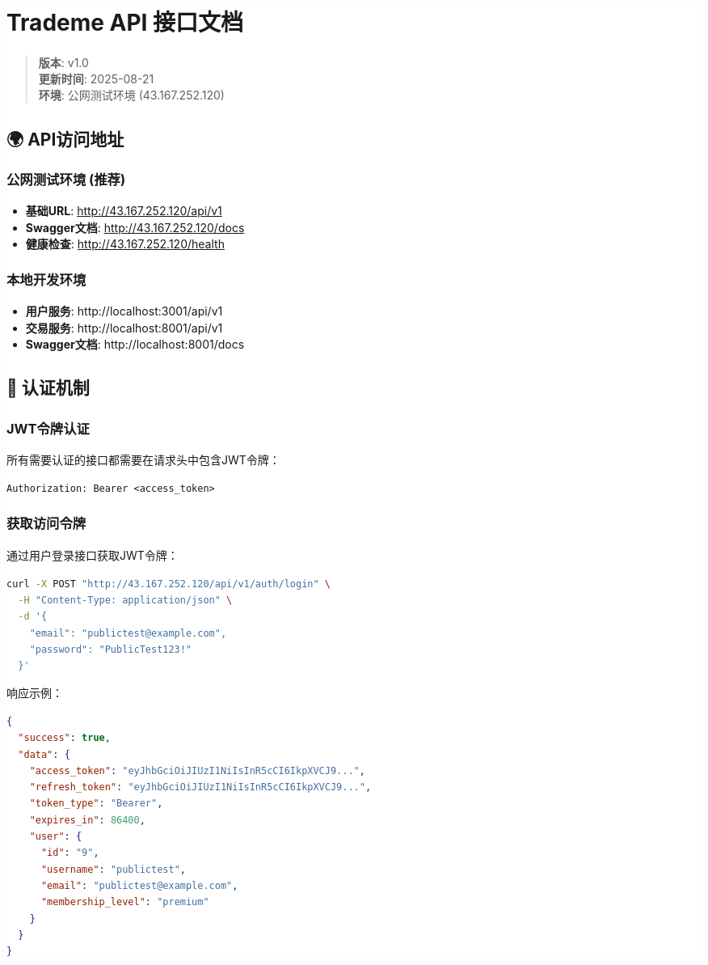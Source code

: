 # Trademe API 接口文档

> **版本**: v1.0  
> **更新时间**: 2025-08-21  
> **环境**: 公网测试环境 (43.167.252.120)

## 🌍 API访问地址

### 公网测试环境 (推荐)
- **基础URL**: http://43.167.252.120/api/v1
- **Swagger文档**: http://43.167.252.120/docs
- **健康检查**: http://43.167.252.120/health

### 本地开发环境
- **用户服务**: http://localhost:3001/api/v1
- **交易服务**: http://localhost:8001/api/v1
- **Swagger文档**: http://localhost:8001/docs

## 🔐 认证机制

### JWT令牌认证
所有需要认证的接口都需要在请求头中包含JWT令牌：

```http
Authorization: Bearer <access_token>
```

### 获取访问令牌
通过用户登录接口获取JWT令牌：

```bash
curl -X POST "http://43.167.252.120/api/v1/auth/login" \
  -H "Content-Type: application/json" \
  -d '{
    "email": "publictest@example.com",
    "password": "PublicTest123!"
  }'
```

响应示例：
```json
{
  "success": true,
  "data": {
    "access_token": "eyJhbGciOiJIUzI1NiIsInR5cCI6IkpXVCJ9...",
    "refresh_token": "eyJhbGciOiJIUzI1NiIsInR5cCI6IkpXVCJ9...",
    "token_type": "Bearer",
    "expires_in": 86400,
    "user": {
      "id": "9",
      "username": "publictest",
      "email": "publictest@example.com",
      "membership_level": "premium"
    }
  }
}
```
